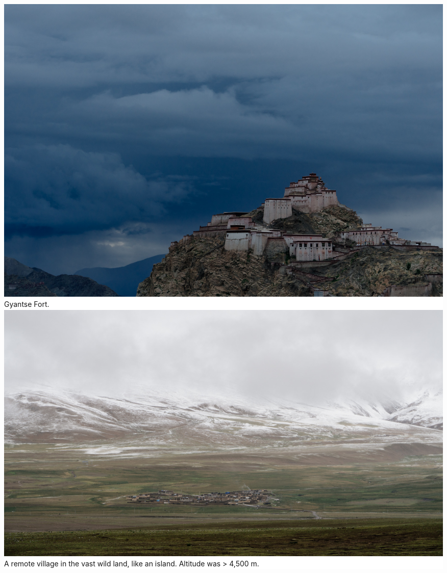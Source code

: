 <img src="/images/photography/full/DSC04087.jpg" alt="San Juan." style="height:100%;width:100%;"/>
</div>
Gyantse Fort.

<div class="img-parent">
<img src="/images/photography/full/DSC04110.jpg" alt="San Juan." style="height:100%;width:100%;"/>
</div>
A remote village in the vast wild land, like an island. Altitude was > 4,500 m.

